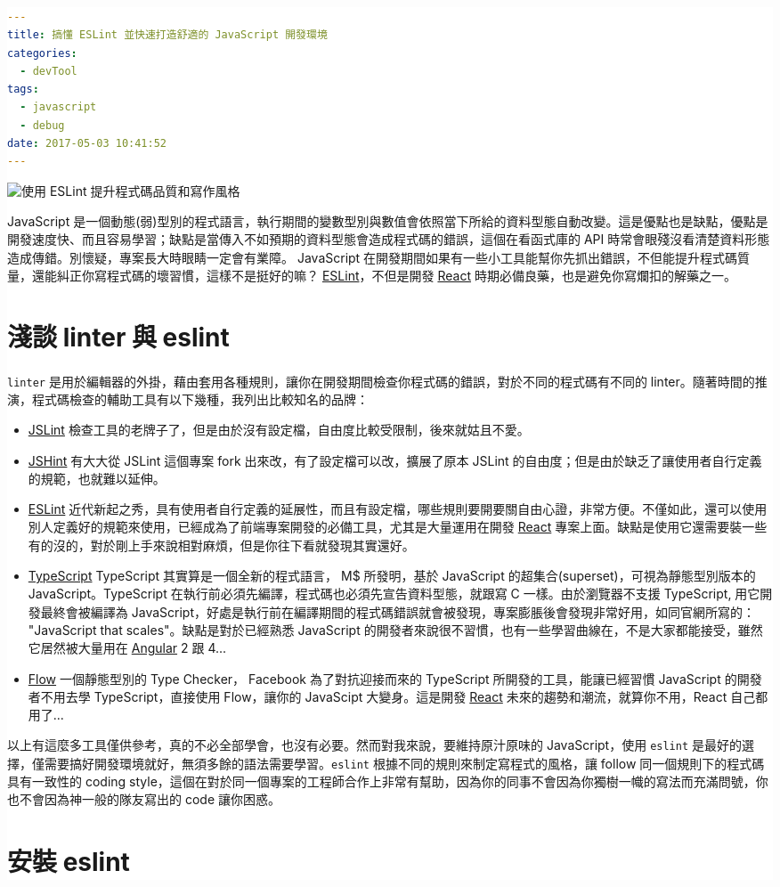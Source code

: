 ```yaml
---
title: 搞懂 ESLint 並快速打造舒適的 JavaScript 開發環境
categories:
  - devTool
tags:
  - javascript
  - debug
date: 2017-05-03 10:41:52
---
```


![使用 ESLint 提升程式碼品質和寫作風格](banner.jpg)

JavaScript 是一個動態(弱)型別的程式語言，執行期間的變數型別與數值會依照當下所給的資料型態自動改變。這是優點也是缺點，優點是開發速度快、而且容易學習；缺點是當傳入不如預期的資料型態會造成程式碼的錯誤，這個在看函式庫的 API 時常會眼殘沒看清楚資料形態造成傳錯。別懷疑，專案長大時眼睛一定會有業障。
JavaScript 在開發期間如果有一些小工具能幫你先抓出錯誤，不但能提升程式碼質量，還能糾正你寫程式碼的壞習慣，這樣不是挺好的嘛？ [ESLint](http://eslint.org/)，不但是開發 [React](https://facebook.github.io/react/) 時期必備良藥，也是避免你寫爛扣的解藥之一。



# 淺談 linter 與 eslint

`linter` 是用於編輯器的外掛，藉由套用各種規則，讓你在開發期間檢查你程式碼的錯誤，對於不同的程式碼有不同的 linter。隨著時間的推演，程式碼檢查的輔助工具有以下幾種，我列出比較知名的品牌：

* [JSLint](https://github.com/douglascrockford/JSLint)
  檢查工具的老牌子了，但是由於沒有設定檔，自由度比較受限制，後來就姑且不愛。

* [JSHint](https://github.com/jshint/jshint)
  有大大從 JSLint 這個專案 fork 出來改，有了設定檔可以改，擴展了原本 JSLint 的自由度；但是由於缺乏了讓使用者自行定義的規範，也就難以延伸。

* [ESLint](http://eslint.org/)
  近代新起之秀，具有使用者自行定義的延展性，而且有設定檔，哪些規則要開要關自由心證，非常方便。不僅如此，還可以使用別人定義好的規範來使用，已經成為了前端專案開發的必備工具，尤其是大量運用在開發 [React](https://facebook.github.io/react/) 專案上面。缺點是使用它還需要裝一些有的沒的，對於剛上手來說相對麻煩，但是你往下看就發現其實還好。

* [TypeScript](https://www.typescriptlang.org/)
  TypeScript 其實算是一個全新的程式語言， M$ 所發明，基於 JavaScript 的超集合(superset)，可視為靜態型別版本的 JavaScript。TypeScript 在執行前必須先編譯，程式碼也必須先宣告資料型態，就跟寫 C 一樣。由於瀏覽器不支援 TypeScript, 用它開發最終會被編譯為 JavaScript，好處是執行前在編譯期間的程式碼錯誤就會被發現，專案膨脹後會發現非常好用，如同官網所寫的： "JavaScript that scales"。缺點是對於已經熟悉 JavaScript 的開發者來說很不習慣，也有一些學習曲線在，不是大家都能接受，雖然它居然被大量用在 [Angular](https://angular.io/) 2 跟 4...

* [Flow](https://flow.org/)
  一個靜態型別的 Type Checker， Facebook 為了對抗迎接而來的 TypeScript 所開發的工具，能讓已經習慣 JavaScript 的開發者不用去學 TypeScript，直接使用 Flow，讓你的 JavaScipt 大變身。這是開發 [React](https://facebook.github.io/react/) 未來的趨勢和潮流，就算你不用，React 自己都用了...

以上有這麼多工具僅供參考，真的不必全部學會，也沒有必要。然而對我來說，要維持原汁原味的 JavaScript，使用 `eslint` 是最好的選擇，僅需要搞好開發環境就好，無須多餘的語法需要學習。`eslint` 根據不同的規則來制定寫程式的風格，讓 follow 同一個規則下的程式碼具有一致性的 coding style，這個在對於同一個專案的工程師合作上非常有幫助，因為你的同事不會因為你獨樹一幟的寫法而充滿問號，你也不會因為神一般的隊友寫出的 code 讓你困惑。

# 安裝 eslint
